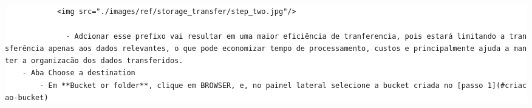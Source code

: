                 <img src="./images/ref/storage_transfer/step_two.jpg"/>
              
                  - Adcionar esse prefixo vai resultar em uma maior eficiência de tranferencia, pois estará limitando a transferência apenas aos dados relevantes, o que pode economizar tempo de processamento, custos e principalmente ajuda a manter a organizacão dos dados transferidos. 
        - Aba Choose a destination
            - Em **Bucket or folder**, clique em BROWSER, e, no painel lateral selecione a bucket criada no [passo 1](#criacao-bucket)
                